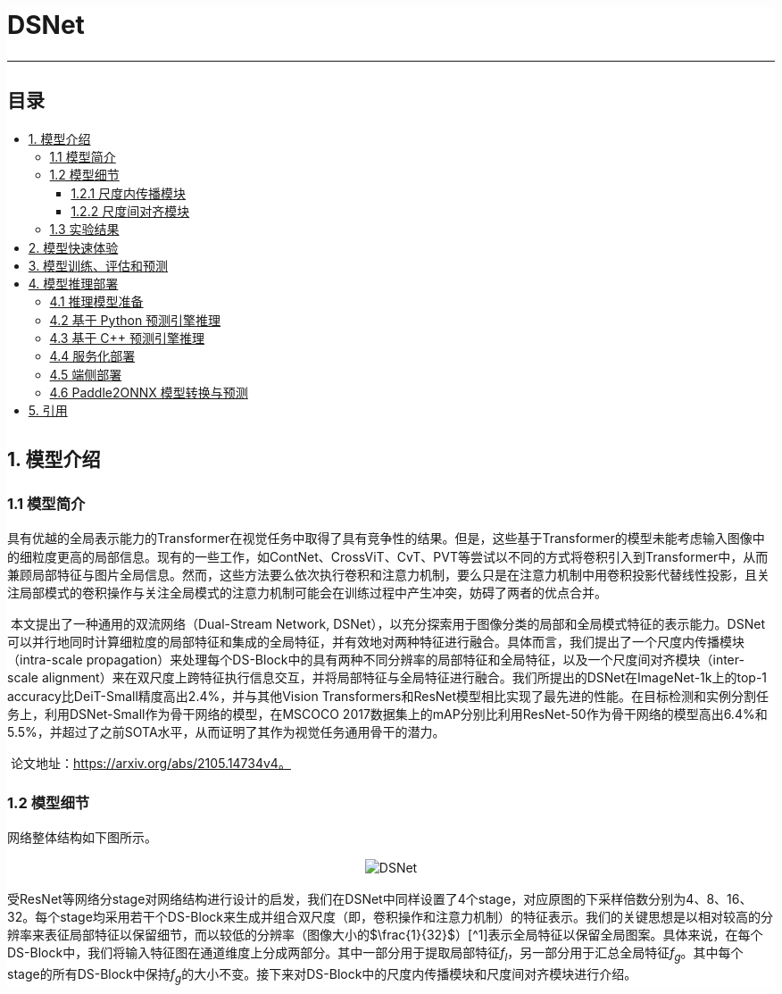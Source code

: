 # DSNet
---

## 目录

- [1. 模型介绍](#1)
    - [1.1 模型简介](#1.1)
    - [1.2 模型细节](#1.2)
      - [1.2.1 尺度内传播模块](#1.2.1)
      - [1.2.2 尺度间对齐模块](#1.2.2)
    - [1.3 实验结果](#1.3)
- [2. 模型快速体验](#2)
- [3. 模型训练、评估和预测](#3)
- [4. 模型推理部署](#4)
  - [4.1 推理模型准备](#4.1)
  - [4.2 基于 Python 预测引擎推理](#4.2)
  - [4.3 基于 C++ 预测引擎推理](#4.3)
  - [4.4 服务化部署](#4.4)
  - [4.5 端侧部署](#4.5)
  - [4.6 Paddle2ONNX 模型转换与预测](#4.6)
- [5. 引用](#5)

<a name="1"></a>

## 1. 模型介绍

### 1.1 模型简介

​        具有优越的全局表示能力的Transformer在视觉任务中取得了具有竞争性的结果。但是，这些基于Transformer的模型未能考虑输入图像中的细粒度更高的局部信息。现有的一些工作，如ContNet、CrossViT、CvT、PVT等尝试以不同的方式将卷积引入到Transformer中，从而兼顾局部特征与图片全局信息。然而，这些方法要么依次执行卷积和注意力机制，要么只是在注意力机制中用卷积投影代替线性投影，且关注局部模式的卷积操作与关注全局模式的注意力机制可能会在训练过程中产生冲突，妨碍了两者的优点合并。

​        本文提出了一种通用的双流网络（Dual-Stream Network, DSNet），以充分探索用于图像分类的局部和全局模式特征的表示能力。DSNet可以并行地同时计算细粒度的局部特征和集成的全局特征，并有效地对两种特征进行融合。具体而言，我们提出了一个尺度内传播模块（intra-scale propagation）来处理每个DS-Block中的具有两种不同分辨率的局部特征和全局特征，以及一个尺度间对齐模块（inter-scale alignment）来在双尺度上跨特征执行信息交互，并将局部特征与全局特征进行融合。我们所提出的DSNet在ImageNet-1k上的top-1 accuracy比DeiT-Small精度高出2.4%，并与其他Vision Transformers和ResNet模型相比实现了最先进的性能。在目标检测和实例分割任务上，利用DSNet-Small作为骨干网络的模型，在MSCOCO 2017数据集上的mAP分别比利用ResNet-50作为骨干网络的模型高出6.4%和5.5%，并超过了之前SOTA水平，从而证明了其作为视觉任务通用骨干的潜力。

​        论文地址：https://arxiv.org/abs/2105.14734v4。

<a name="1.2"></a>

### 1.2 模型细节

网络整体结构如下图所示。

<div align="center">
  <img width="700" alt="DSNet" src="https://user-images.githubusercontent.com/71830213/207497958-f9802c03-3eec-4ba5-812f-c6a9158856c1.png">
</div>

​        受ResNet等网络分stage对网络结构进行设计的启发，我们在DSNet中同样设置了4个stage，对应原图的下采样倍数分别为4、8、16、32。每个stage均采用若干个DS-Block来生成并组合双尺度（即，卷积操作和注意力机制）的特征表示。我们的关键思想是以相对较高的分辨率来表征局部特征以保留细节，而以较低的分辨率（图像大小的$\frac{1}{32}$）[^1]表示全局特征以保留全局图案。具体来说，在每个DS-Block中，我们将输入特征图在通道维度上分成两部分。其中一部分用于提取局部特征${f}_ {l}$，另一部分用于汇总全局特征${f}_ {g}$。其中每个stage的所有DS-Block中保持${f}_ {g}$的大小不变。接下来对DS-Block中的尺度内传播模块和尺度间对齐模块进行介绍。
